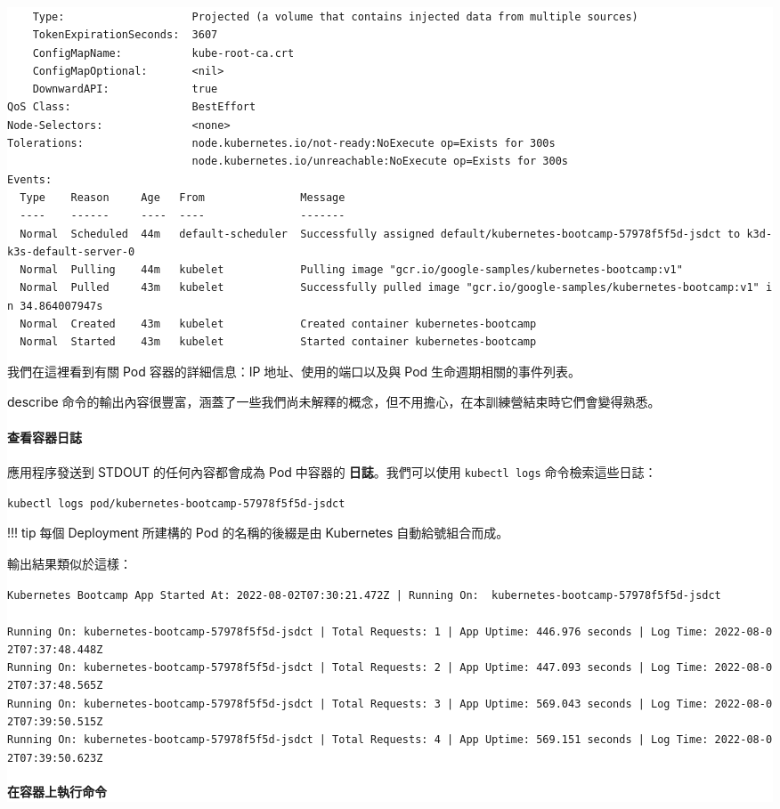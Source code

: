 ```
    Type:                    Projected (a volume that contains injected data from multiple sources)
    TokenExpirationSeconds:  3607
    ConfigMapName:           kube-root-ca.crt
    ConfigMapOptional:       <nil>
    DownwardAPI:             true
QoS Class:                   BestEffort
Node-Selectors:              <none>
Tolerations:                 node.kubernetes.io/not-ready:NoExecute op=Exists for 300s
                             node.kubernetes.io/unreachable:NoExecute op=Exists for 300s
Events:
  Type    Reason     Age   From               Message
  ----    ------     ----  ----               -------
  Normal  Scheduled  44m   default-scheduler  Successfully assigned default/kubernetes-bootcamp-57978f5f5d-jsdct to k3d-k3s-default-server-0
  Normal  Pulling    44m   kubelet            Pulling image "gcr.io/google-samples/kubernetes-bootcamp:v1"
  Normal  Pulled     43m   kubelet            Successfully pulled image "gcr.io/google-samples/kubernetes-bootcamp:v1" in 34.864007947s
  Normal  Created    43m   kubelet            Created container kubernetes-bootcamp
  Normal  Started    43m   kubelet            Started container kubernetes-bootcamp
```

我們在這裡看到有關 Pod 容器的詳細信息：IP 地址、使用的端口以及與 Pod 生命週期相關的事件列表。

describe 命令的輸出內容很豐富，涵蓋了一些我們尚未解釋的概念，但不用擔心，在本訓練營結束時它們會變得熟悉。

#### 查看容器日誌

應用程序發送到 STDOUT 的任何內容都會成為 Pod 中容器的 **日誌**。我們可以使用 `kubectl logs` 命令檢索這些日誌：

```bash
kubectl logs pod/kubernetes-bootcamp-57978f5f5d-jsdct
```

!!! tip
    每個 Deployment 所建構的 Pod 的名稱的後綴是由 Kubernetes 自動給號組合而成。

輸出結果類似於這樣：

```
Kubernetes Bootcamp App Started At: 2022-08-02T07:30:21.472Z | Running On:  kubernetes-bootcamp-57978f5f5d-jsdct 

Running On: kubernetes-bootcamp-57978f5f5d-jsdct | Total Requests: 1 | App Uptime: 446.976 seconds | Log Time: 2022-08-02T07:37:48.448Z
Running On: kubernetes-bootcamp-57978f5f5d-jsdct | Total Requests: 2 | App Uptime: 447.093 seconds | Log Time: 2022-08-02T07:37:48.565Z
Running On: kubernetes-bootcamp-57978f5f5d-jsdct | Total Requests: 3 | App Uptime: 569.043 seconds | Log Time: 2022-08-02T07:39:50.515Z
Running On: kubernetes-bootcamp-57978f5f5d-jsdct | Total Requests: 4 | App Uptime: 569.151 seconds | Log Time: 2022-08-02T07:39:50.623Z
```

#### 在容器上執行命令
